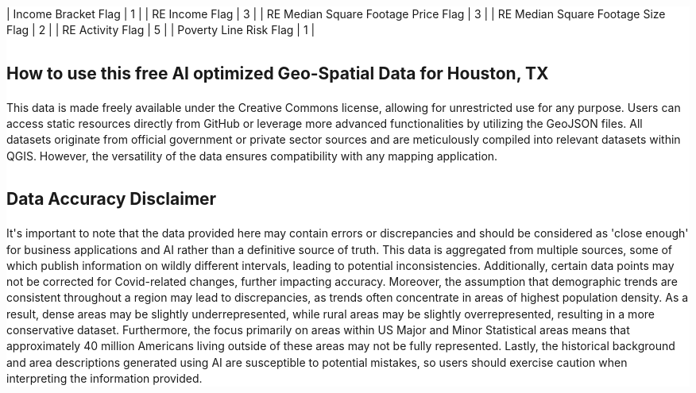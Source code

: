 | Income Bracket Flag | 1 |
| RE Income Flag | 3 |
| RE Median Square Footage Price Flag | 3 |
| RE Median Square Footage Size Flag | 2 |
| RE Activity Flag | 5 |
| Poverty Line Risk Flag | 1 |

## How to use this free AI optimized Geo-Spatial Data for Houston, TX

This data is made freely available under the Creative Commons license, allowing for unrestricted use for any purpose. Users can access static resources directly from GitHub or leverage more advanced functionalities by utilizing the GeoJSON files. All datasets originate from official government or private sector sources and are meticulously compiled into relevant datasets within QGIS. However, the versatility of the data ensures compatibility with any mapping application.

## Data Accuracy Disclaimer
It's important to note that the data provided here may contain errors or discrepancies and should be considered as 'close enough' for business applications and AI rather than a definitive source of truth. This data is aggregated from multiple sources, some of which publish information on wildly different intervals, leading to potential inconsistencies. Additionally, certain data points may not be corrected for Covid-related changes, further impacting accuracy. Moreover, the assumption that demographic trends are consistent throughout a region may lead to discrepancies, as trends often concentrate in areas of highest population density. As a result, dense areas may be slightly underrepresented, while rural areas may be slightly overrepresented, resulting in a more conservative dataset. Furthermore, the focus primarily on areas within US Major and Minor Statistical areas means that approximately 40 million Americans living outside of these areas may not be fully represented. Lastly, the historical background and area descriptions generated using AI are susceptible to potential mistakes, so users should exercise caution when interpreting the information provided.
